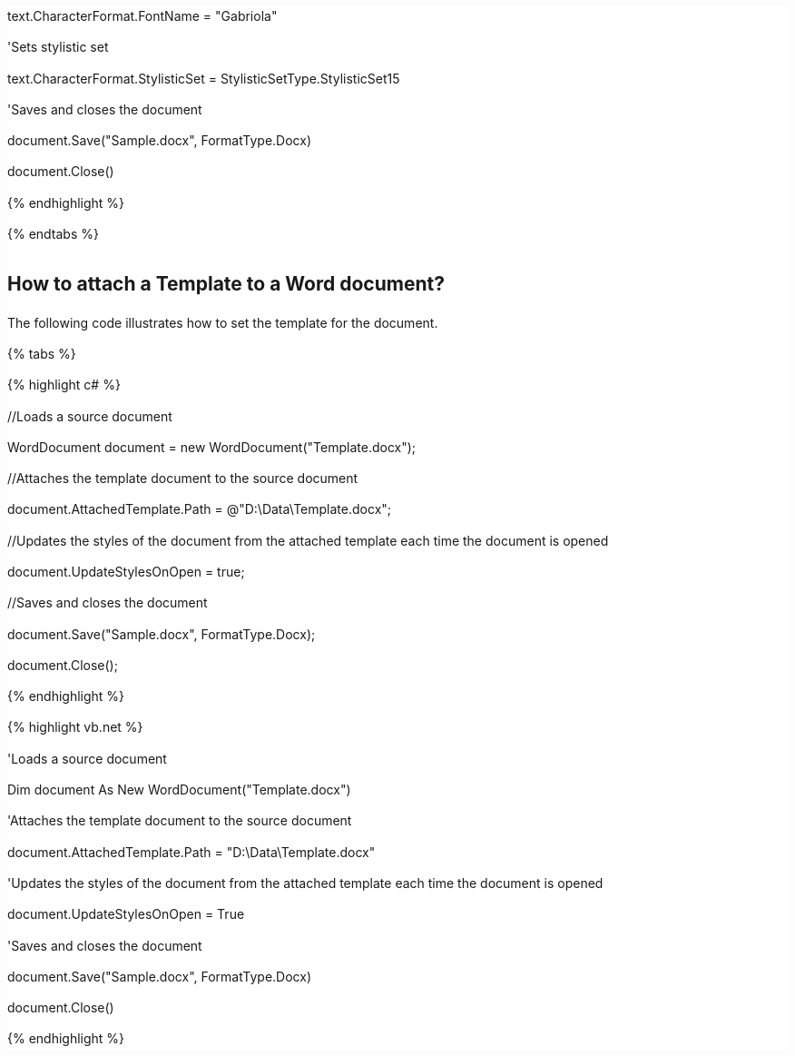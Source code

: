 text.CharacterFormat.FontName = "Gabriola"

'Sets stylistic set

text.CharacterFormat.StylisticSet = StylisticSetType.StylisticSet15

'Saves and closes the document

document.Save("Sample.docx", FormatType.Docx)

document.Close()

{% endhighlight %}

{% endtabs %}  


## How to attach a Template to a Word document?

The following code illustrates how to set the template for the document.

{% tabs %}  

{% highlight c# %}


//Loads a source document

WordDocument document = new WordDocument("Template.docx"); 

//Attaches the template document to the source document

document.AttachedTemplate.Path = @"D:\Data\Template.docx";

//Updates the styles of the document from the attached template each time the document is opened

document.UpdateStylesOnOpen = true;

//Saves and closes the document

document.Save("Sample.docx", FormatType.Docx);

document.Close();



{% endhighlight %}

{% highlight vb.net %}

'Loads a source document

Dim document As New WordDocument("Template.docx")

'Attaches the template document to the source document

document.AttachedTemplate.Path = "D:\Data\Template.docx"

'Updates the styles of the document from the attached template each time the document is opened

document.UpdateStylesOnOpen = True

'Saves and closes the document

document.Save("Sample.docx", FormatType.Docx)

document.Close()



{% endhighlight %}
